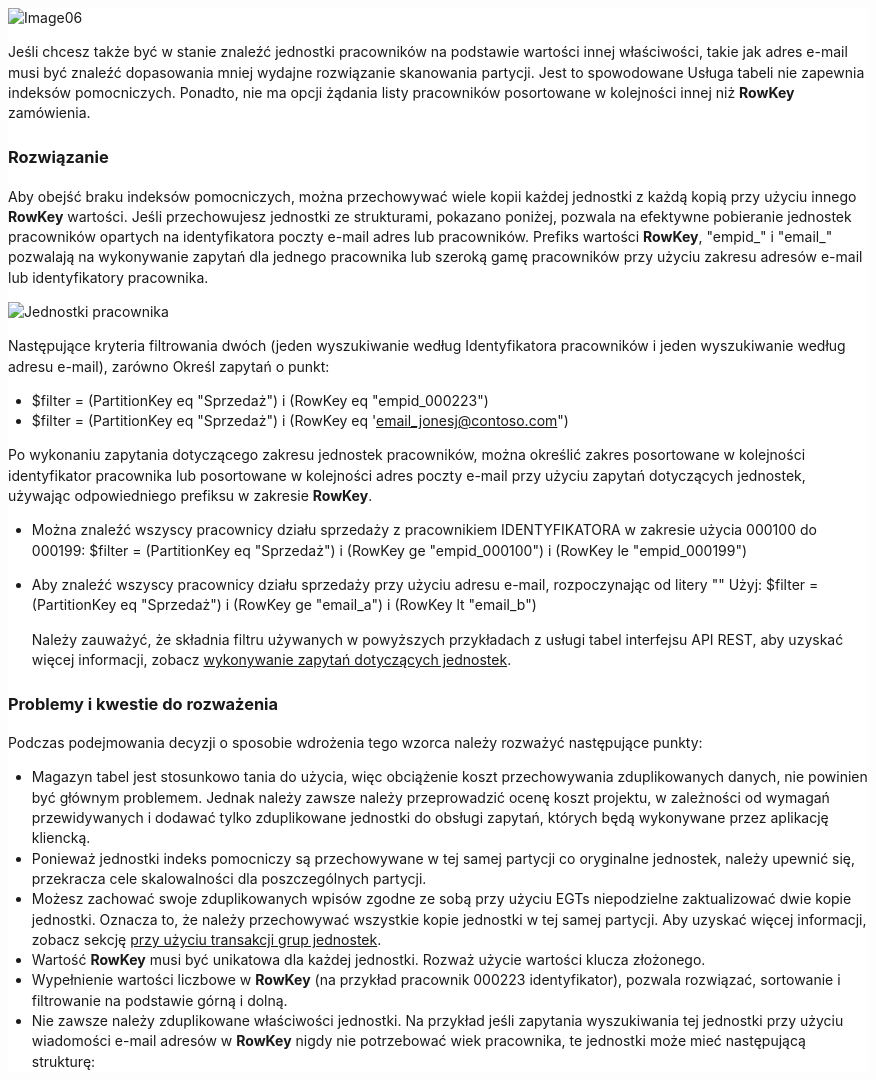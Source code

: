 ![Image06](media/storage-table-design-guide/storage-table-design-IMAGE06.png)

Jeśli chcesz także być w stanie znaleźć jednostki pracowników na podstawie wartości innej właściwości, takie jak adres e-mail musi być znaleźć dopasowania mniej wydajne rozwiązanie skanowania partycji. Jest to spowodowane Usługa tabeli nie zapewnia indeksów pomocniczych. Ponadto, nie ma opcji żądania listy pracowników posortowane w kolejności innej niż **RowKey** zamówienia.  

### <a name="solution"></a>Rozwiązanie
Aby obejść braku indeksów pomocniczych, można przechowywać wiele kopii każdej jednostki z każdą kopią przy użyciu innego **RowKey** wartości. Jeśli przechowujesz jednostki ze strukturami, pokazano poniżej, pozwala na efektywne pobieranie jednostek pracowników opartych na identyfikatora poczty e-mail adres lub pracowników. Prefiks wartości **RowKey**, "empid_" i "email_" pozwalają na wykonywanie zapytań dla jednego pracownika lub szeroką gamę pracowników przy użyciu zakresu adresów e-mail lub identyfikatory pracownika.  

![Jednostki pracownika](media/storage-table-design-guide/storage-table-design-IMAGE07.png)

Następujące kryteria filtrowania dwóch (jeden wyszukiwanie według Identyfikatora pracowników i jeden wyszukiwanie według adresu e-mail), zarówno Określ zapytań o punkt:  

* $filter = (PartitionKey eq "Sprzedaż") i (RowKey eq "empid_000223")  
* $filter = (PartitionKey eq "Sprzedaż") i (RowKey eq 'email_jonesj@contoso.com")  

Po wykonaniu zapytania dotyczącego zakresu jednostek pracowników, można określić zakres posortowane w kolejności identyfikator pracownika lub posortowane w kolejności adres poczty e-mail przy użyciu zapytań dotyczących jednostek, używając odpowiedniego prefiksu w zakresie **RowKey**.  

* Można znaleźć wszyscy pracownicy działu sprzedaży z pracownikiem IDENTYFIKATORA w zakresie użycia 000100 do 000199: $filter = (PartitionKey eq "Sprzedaż") i (RowKey ge "empid_000100") i (RowKey le "empid_000199")  
* Aby znaleźć wszyscy pracownicy działu sprzedaży przy użyciu adresu e-mail, rozpoczynając od litery "" Użyj: $filter = (PartitionKey eq "Sprzedaż") i (RowKey ge "email_a") i (RowKey lt "email_b")  
  
  Należy zauważyć, że składnia filtru używanych w powyższych przykładach z usługi tabel interfejsu API REST, aby uzyskać więcej informacji, zobacz [wykonywanie zapytań dotyczących jednostek](https://msdn.microsoft.com/library/azure/dd179421.aspx).  

### <a name="issues-and-considerations"></a>Problemy i kwestie do rozważenia
Podczas podejmowania decyzji o sposobie wdrożenia tego wzorca należy rozważyć następujące punkty:  

* Magazyn tabel jest stosunkowo tania do użycia, więc obciążenie koszt przechowywania zduplikowanych danych, nie powinien być głównym problemem. Jednak należy zawsze należy przeprowadzić ocenę koszt projektu, w zależności od wymagań przewidywanych i dodawać tylko zduplikowane jednostki do obsługi zapytań, których będą wykonywane przez aplikację kliencką.  
* Ponieważ jednostki indeks pomocniczy są przechowywane w tej samej partycji co oryginalne jednostek, należy upewnić się, przekracza cele skalowalności dla poszczególnych partycji.  
* Możesz zachować swoje zduplikowanych wpisów zgodne ze sobą przy użyciu EGTs niepodzielne zaktualizować dwie kopie jednostki. Oznacza to, że należy przechowywać wszystkie kopie jednostki w tej samej partycji. Aby uzyskać więcej informacji, zobacz sekcję [przy użyciu transakcji grup jednostek](table-storage-design.md#entity-group-transactions).  
* Wartość **RowKey** musi być unikatowa dla każdej jednostki. Rozważ użycie wartości klucza złożonego.  
* Wypełnienie wartości liczbowe w **RowKey** (na przykład pracownik 000223 identyfikator), pozwala rozwiązać, sortowanie i filtrowanie na podstawie górną i dolną.  
* Nie zawsze należy zduplikowane właściwości jednostki. Na przykład jeśli zapytania wyszukiwania tej jednostki przy użyciu wiadomości e-mail adresów w **RowKey** nigdy nie potrzebować wiek pracownika, te jednostki może mieć następującą strukturę:
